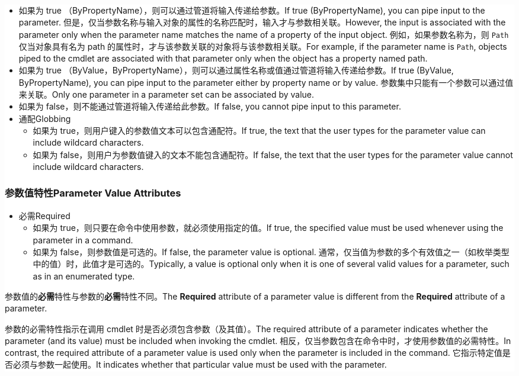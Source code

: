  - <span data-ttu-id="870f3-118">如果为 true （ByPropertyName），则可以通过管道将输入传递给参数。</span><span class="sxs-lookup"><span data-stu-id="870f3-118">If true (ByPropertyName), you can pipe input to the parameter.</span></span> <span data-ttu-id="870f3-119">但是，仅当参数名称与输入对象的属性的名称匹配时，输入才与参数相关联。</span><span class="sxs-lookup"><span data-stu-id="870f3-119">However, the input is associated with the parameter only when the parameter name matches the name of a property of the input object.</span></span> <span data-ttu-id="870f3-120">例如，如果参数名称为，则 `Path` 仅当对象具有名为 path 的属性时，才与该参数关联的对象将与该参数相关联。</span><span class="sxs-lookup"><span data-stu-id="870f3-120">For example, if the parameter name is `Path`, objects piped to the cmdlet are associated with that parameter only when the object has a property named path.</span></span>
  - <span data-ttu-id="870f3-121">如果为 true （ByValue，ByPropertyName），则可以通过属性名称或值通过管道将输入传递给参数。</span><span class="sxs-lookup"><span data-stu-id="870f3-121">If true (ByValue, ByPropertyName), you can pipe input to the parameter either by property name or by value.</span></span> <span data-ttu-id="870f3-122">参数集中只能有一个参数可以通过值来关联。</span><span class="sxs-lookup"><span data-stu-id="870f3-122">Only one parameter in a parameter set can be associated by value.</span></span>
  - <span data-ttu-id="870f3-123">如果为 false，则不能通过管道将输入传递给此参数。</span><span class="sxs-lookup"><span data-stu-id="870f3-123">If false, you cannot pipe input to this parameter.</span></span>
- <span data-ttu-id="870f3-124">通配</span><span class="sxs-lookup"><span data-stu-id="870f3-124">Globbing</span></span>
  - <span data-ttu-id="870f3-125">如果为 true，则用户键入的参数值文本可以包含通配符。</span><span class="sxs-lookup"><span data-stu-id="870f3-125">If true, the text that the user types for the parameter value can include wildcard characters.</span></span>
  - <span data-ttu-id="870f3-126">如果为 false，则用户为参数值键入的文本不能包含通配符。</span><span class="sxs-lookup"><span data-stu-id="870f3-126">If false, the text that the user types for the parameter value cannot include wildcard characters.</span></span>

### <a name="parameter-value-attributes"></a><span data-ttu-id="870f3-127">参数值特性</span><span class="sxs-lookup"><span data-stu-id="870f3-127">Parameter Value Attributes</span></span>

- <span data-ttu-id="870f3-128">必需</span><span class="sxs-lookup"><span data-stu-id="870f3-128">Required</span></span>
  - <span data-ttu-id="870f3-129">如果为 true，则只要在命令中使用参数，就必须使用指定的值。</span><span class="sxs-lookup"><span data-stu-id="870f3-129">If true, the specified value must be used whenever using the parameter in a command.</span></span>
  - <span data-ttu-id="870f3-130">如果为 false，则参数值是可选的。</span><span class="sxs-lookup"><span data-stu-id="870f3-130">If false, the parameter value is optional.</span></span> <span data-ttu-id="870f3-131">通常，仅当值为参数的多个有效值之一（如枚举类型中的值）时，此值才是可选的。</span><span class="sxs-lookup"><span data-stu-id="870f3-131">Typically, a value is optional only when it is one of several valid values for a parameter, such as in an enumerated type.</span></span>

<span data-ttu-id="870f3-132">参数值的**必需**特性与参数的**必需**特性不同。</span><span class="sxs-lookup"><span data-stu-id="870f3-132">The **Required** attribute of a parameter value is different from the **Required** attribute of a parameter.</span></span>

<span data-ttu-id="870f3-133">参数的必需特性指示在调用 cmdlet 时是否必须包含参数（及其值）。</span><span class="sxs-lookup"><span data-stu-id="870f3-133">The required attribute of a parameter indicates whether the parameter (and its value) must be included when invoking the cmdlet.</span></span> <span data-ttu-id="870f3-134">相反，仅当参数包含在命令中时，才使用参数值的必需特性。</span><span class="sxs-lookup"><span data-stu-id="870f3-134">In contrast, the required attribute of a parameter value is used only when the parameter is included in the command.</span></span> <span data-ttu-id="870f3-135">它指示特定值是否必须与参数一起使用。</span><span class="sxs-lookup"><span data-stu-id="870f3-135">It indicates whether that particular value must be used with the parameter.</span></span>
